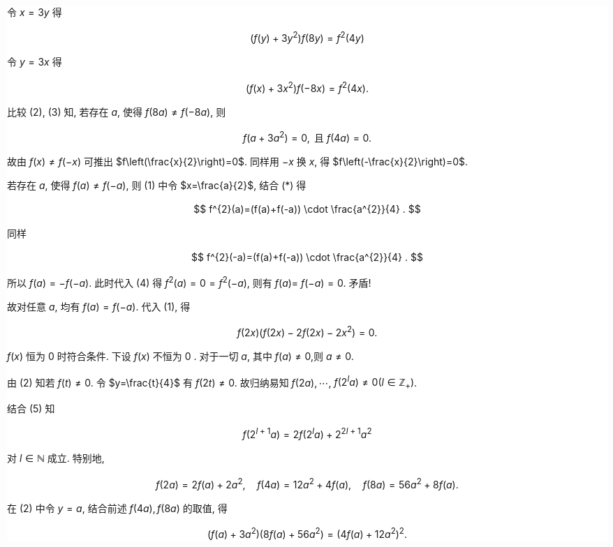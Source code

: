 令 $x=3 y$ 得

$$
\left(f(y)+3 y^{2}\right) f(8 y)=f^{2}(4 y)
$$

令 $y=3 x$ 得

$$
\left(f(x)+3 x^{2}\right) f(-8 x)=f^{2}(4 x) .
$$

比较 (2), (3) 知, 若存在 $a$, 使得 $f(8 a) \neq f(-8 a)$, 则

$$
f\left(a+3 a^{2}\right)=0, \text { 且 } f(4 a)=0 \text {. }
$$

故由 $f(x) \neq f(-x)$ 可推出 $f\left(\frac{x}{2}\right)=0$. 同样用 $-x$ 换 $x$, 得 $f\left(-\frac{x}{2}\right)=0$.

若存在 $a$, 使得 $f(a) \neq f(-a)$, 则 (1) 中令 $x=\frac{a}{2}$, 结合 $(*)$ 得

$$
f^{2}(a)=(f(a)+f(-a)) \cdot \frac{a^{2}}{4} .
$$

同样

$$
f^{2}(-a)=(f(a)+f(-a)) \cdot \frac{a^{2}}{4} .
$$

所以 $f(a)=-f(-a)$. 此时代入 (4) 得 $f^{2}(a)=0=f^{2}(-a)$, 则有 $f(a)=$ $f(-a)=0$. 矛盾!

故对任意 $a$, 均有 $f(a)=f(-a)$. 代入 (1), 得

$$
f(2 x)\left(f(2 x)-2 f(2 x)-2 x^{2}\right)=0 .
$$

$f(x)$ 恒为 0 时符合条件. 下设 $f(x)$ 不恒为 0 . 对于一切 $a$, 其中 $f(a) \neq 0$,则 $a \neq 0$.

由 $(2)$ 知若 $f(t) \neq 0$. 令 $y=\frac{t}{4}$ 有 $f(2 t) \neq 0$. 故归纳易知 $f(2 a), \cdots$, $f\left(2^{l} a\right) \neq 0\left(l \in \mathbb{Z}_{+}\right)$.

结合 $(5)$ 知

$$
f\left(2^{l+1} a\right)=2 f\left(2^{l} a\right)+2^{2 l+1} a^{2}
$$

对 $l \in \mathbb{N}$ 成立. 特别地,

$$
f(2 a)=2 f(a)+2 a^{2}, \quad f(4 a)=12 a^{2}+4 f(a), \quad f(8 a)=56 a^{2}+8 f(a) .
$$

在 $(2)$ 中令 $y=a$, 结合前述 $f(4 a), f(8 a)$ 的取值, 得

$$
\left(f(a)+3 a^{2}\right)\left(8 f(a)+56 a^{2}\right)=\left(4 f(a)+12 a^{2}\right)^{2} .
$$
